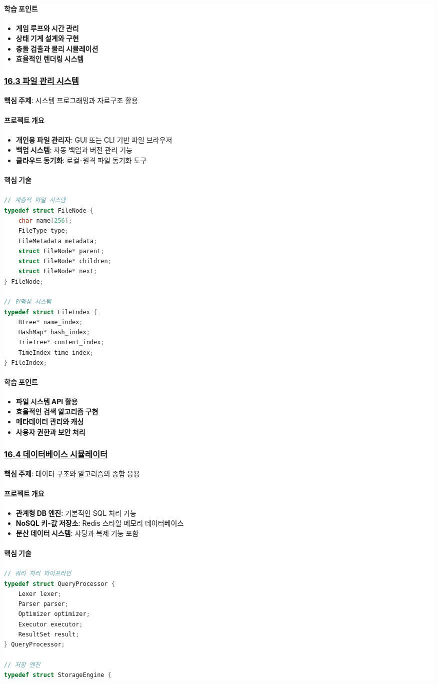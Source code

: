 #### 학습 포인트
- **게임 루프와 시간 관리**
- **상태 기계 설계와 구현**
- **충돌 검출과 물리 시뮬레이션**
- **효율적인 렌더링 시스템**

### [16.3 파일 관리 시스템](./16.3_파일관리시스템.md)

**핵심 주제**: 시스템 프로그래밍과 자료구조 활용

#### 프로젝트 개요
- **개인용 파일 관리자**: GUI 또는 CLI 기반 파일 브라우저
- **백업 시스템**: 자동 백업과 버전 관리 기능
- **클라우드 동기화**: 로컬-원격 파일 동기화 도구

#### 핵심 기술
```c
// 계층적 파일 시스템
typedef struct FileNode {
    char name[256];
    FileType type;
    FileMetadata metadata;
    struct FileNode* parent;
    struct FileNode* children;
    struct FileNode* next;
} FileNode;

// 인덱싱 시스템
typedef struct FileIndex {
    BTree* name_index;
    HashMap* hash_index;
    TrieTree* content_index;
    TimeIndex time_index;
} FileIndex;
```

#### 학습 포인트
- **파일 시스템 API 활용**
- **효율적인 검색 알고리즘 구현**
- **메타데이터 관리와 캐싱**
- **사용자 권한과 보안 처리**

### [16.4 데이터베이스 시뮬레이터](./16.4_데이터베이스시뮬레이터.md)

**핵심 주제**: 데이터 구조와 알고리즘의 종합 응용

#### 프로젝트 개요
- **관계형 DB 엔진**: 기본적인 SQL 처리 기능
- **NoSQL 키-값 저장소**: Redis 스타일 메모리 데이터베이스
- **분산 데이터 시스템**: 샤딩과 복제 기능 포함

#### 핵심 기술
```c
// 쿼리 처리 파이프라인
typedef struct QueryProcessor {
    Lexer lexer;
    Parser parser;
    Optimizer optimizer;
    Executor executor;
    ResultSet result;
} QueryProcessor;

// 저장 엔진
typedef struct StorageEngine {
```